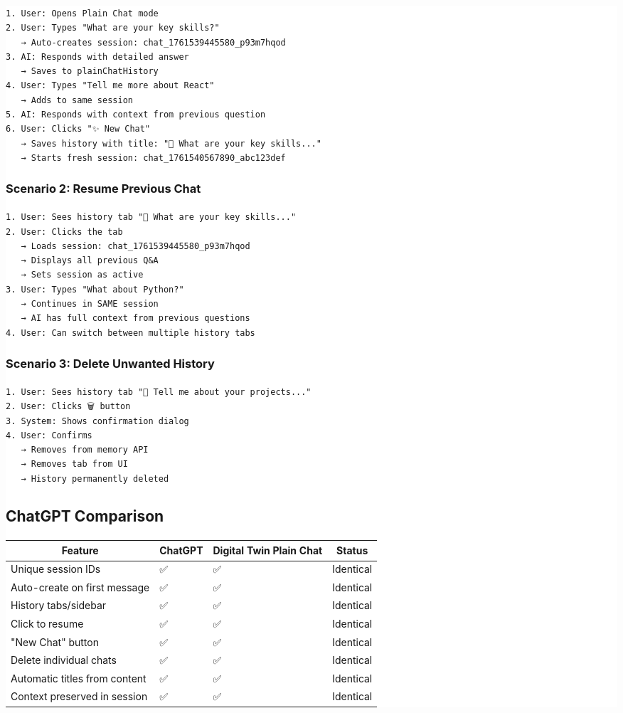 ```
1. User: Opens Plain Chat mode
2. User: Types "What are your key skills?"
   → Auto-creates session: chat_1761539445580_p93m7hqod
3. AI: Responds with detailed answer
   → Saves to plainChatHistory
4. User: Types "Tell me more about React"
   → Adds to same session
5. AI: Responds with context from previous question
6. User: Clicks "✨ New Chat"
   → Saves history with title: "📝 What are your key skills..."
   → Starts fresh session: chat_1761540567890_abc123def
```

### Scenario 2: Resume Previous Chat

```
1. User: Sees history tab "📝 What are your key skills..."
2. User: Clicks the tab
   → Loads session: chat_1761539445580_p93m7hqod
   → Displays all previous Q&A
   → Sets session as active
3. User: Types "What about Python?"
   → Continues in SAME session
   → AI has full context from previous questions
4. User: Can switch between multiple history tabs
```

### Scenario 3: Delete Unwanted History

```
1. User: Sees history tab "📝 Tell me about your projects..."
2. User: Clicks 🗑️ button
3. System: Shows confirmation dialog
4. User: Confirms
   → Removes from memory API
   → Removes tab from UI
   → History permanently deleted
```

## ChatGPT Comparison

| Feature | ChatGPT | Digital Twin Plain Chat | Status |
|---------|---------|-------------------------|---------|
| Unique session IDs | ✅ | ✅ | Identical |
| Auto-create on first message | ✅ | ✅ | Identical |
| History tabs/sidebar | ✅ | ✅ | Identical |
| Click to resume | ✅ | ✅ | Identical |
| "New Chat" button | ✅ | ✅ | Identical |
| Delete individual chats | ✅ | ✅ | Identical |
| Automatic titles from content | ✅ | ✅ | Identical |
| Context preserved in session | ✅ | ✅ | Identical |
